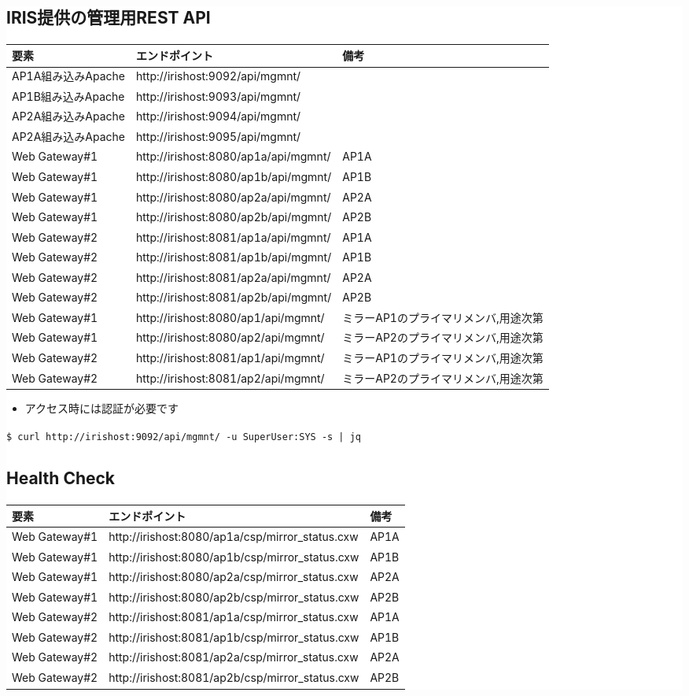 ## IRIS提供の管理用REST API

|要素|エンドポイント|備考|
|:--|:--|:--|
|AP1A組み込みApache|http://irishost:9092/api/mgmnt/||
|AP1B組み込みApache|http://irishost:9093/api/mgmnt/||
|AP2A組み込みApache|http://irishost:9094/api/mgmnt/||
|AP2A組み込みApache|http://irishost:9095/api/mgmnt/||
|Web Gateway#1|http://irishost:8080/ap1a/api/mgmnt/|AP1A|
|Web Gateway#1|http://irishost:8080/ap1b/api/mgmnt/|AP1B|
|Web Gateway#1|http://irishost:8080/ap2a/api/mgmnt/|AP2A|
|Web Gateway#1|http://irishost:8080/ap2b/api/mgmnt/|AP2B|
|Web Gateway#2|http://irishost:8081/ap1a/api/mgmnt/|AP1A|
|Web Gateway#2|http://irishost:8081/ap1b/api/mgmnt/|AP1B|
|Web Gateway#2|http://irishost:8081/ap2a/api/mgmnt/|AP2A|
|Web Gateway#2|http://irishost:8081/ap2b/api/mgmnt/|AP2B|
|Web Gateway#1|http://irishost:8080/ap1/api/mgmnt/ |ミラーAP1のプライマリメンバ,用途次第|
|Web Gateway#1|http://irishost:8080/ap2/api/mgmnt/ |ミラーAP2のプライマリメンバ,用途次第|
|Web Gateway#2|http://irishost:8081/ap1/api/mgmnt/ |ミラーAP1のプライマリメンバ,用途次第|
|Web Gateway#2|http://irishost:8081/ap2/api/mgmnt/|ミラーAP2のプライマリメンバ,用途次第|

- アクセス時には認証が必要です
```
$ curl http://irishost:9092/api/mgmnt/ -u SuperUser:SYS -s | jq
```

## Health Check 

|要素|エンドポイント|備考|
|:--|:--|:--|
|Web Gateway#1|http://irishost:8080/ap1a/csp/mirror_status.cxw|AP1A|
|Web Gateway#1|http://irishost:8080/ap1b/csp/mirror_status.cxw|AP1B|
|Web Gateway#1|http://irishost:8080/ap2a/csp/mirror_status.cxw|AP2A|
|Web Gateway#1|http://irishost:8080/ap2b/csp/mirror_status.cxw|AP2B|
|Web Gateway#2|http://irishost:8081/ap1a/csp/mirror_status.cxw|AP1A|
|Web Gateway#2|http://irishost:8081/ap1b/csp/mirror_status.cxw|AP1B|
|Web Gateway#2|http://irishost:8081/ap2a/csp/mirror_status.cxw|AP2A|
|Web Gateway#2|http://irishost:8081/ap2b/csp/mirror_status.cxw|AP2B|
